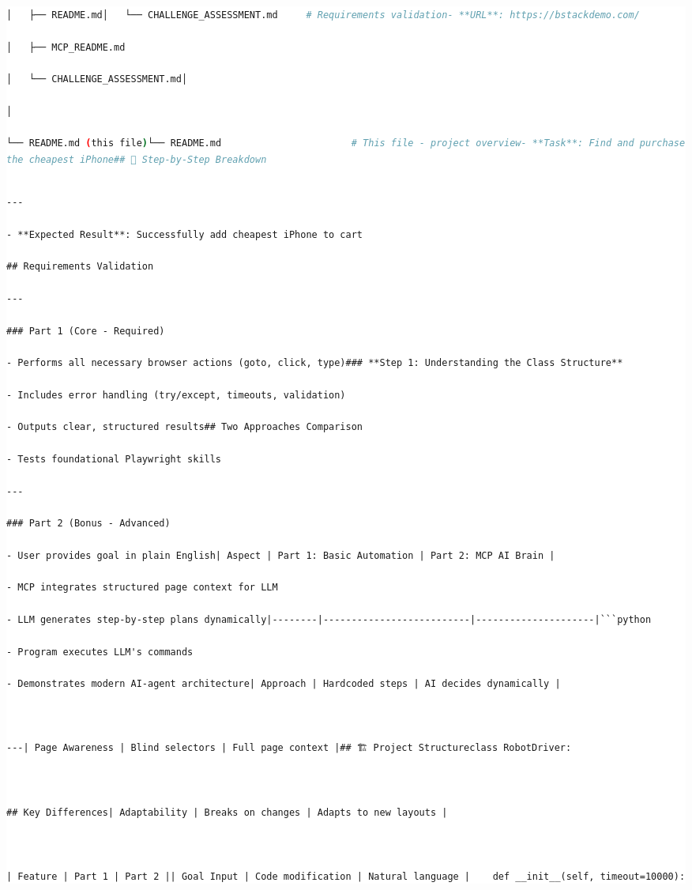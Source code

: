 ```bash
│   ├── README.md│   └── CHALLENGE_ASSESSMENT.md     # Requirements validation- **URL**: https://bstackdemo.com/

│   ├── MCP_README.md

│   └── CHALLENGE_ASSESSMENT.md│

│

└── README.md (this file)└── README.md                       # This file - project overview- **Task**: Find and purchase the cheapest iPhone## 📖 Step-by-Step Breakdown

```

```

---

- **Expected Result**: Successfully add cheapest iPhone to cart

## Requirements Validation

---

### Part 1 (Core - Required)

- Performs all necessary browser actions (goto, click, type)### **Step 1: Understanding the Class Structure**

- Includes error handling (try/except, timeouts, validation)

- Outputs clear, structured results## Two Approaches Comparison

- Tests foundational Playwright skills

---

### Part 2 (Bonus - Advanced)

- User provides goal in plain English| Aspect | Part 1: Basic Automation | Part 2: MCP AI Brain |

- MCP integrates structured page context for LLM

- LLM generates step-by-step plans dynamically|--------|--------------------------|---------------------|```python

- Program executes LLM's commands

- Demonstrates modern AI-agent architecture| Approach | Hardcoded steps | AI decides dynamically |



---| Page Awareness | Blind selectors | Full page context |## 🏗️ Project Structureclass RobotDriver:



## Key Differences| Adaptability | Breaks on changes | Adapts to new layouts |



| Feature | Part 1 | Part 2 || Goal Input | Code modification | Natural language |    def __init__(self, timeout=10000):

```